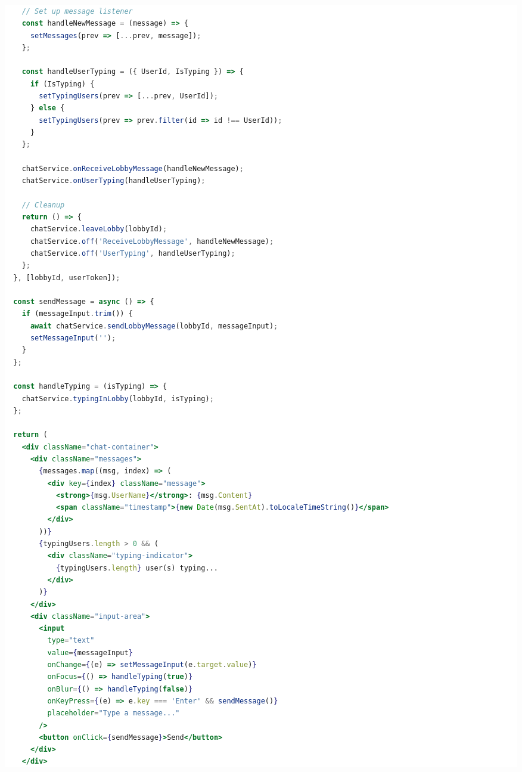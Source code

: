 ```jsx
    // Set up message listener
    const handleNewMessage = (message) => {
      setMessages(prev => [...prev, message]);
    };

    const handleUserTyping = ({ UserId, IsTyping }) => {
      if (IsTyping) {
        setTypingUsers(prev => [...prev, UserId]);
      } else {
        setTypingUsers(prev => prev.filter(id => id !== UserId));
      }
    };

    chatService.onReceiveLobbyMessage(handleNewMessage);
    chatService.onUserTyping(handleUserTyping);

    // Cleanup
    return () => {
      chatService.leaveLobby(lobbyId);
      chatService.off('ReceiveLobbyMessage', handleNewMessage);
      chatService.off('UserTyping', handleUserTyping);
    };
  }, [lobbyId, userToken]);

  const sendMessage = async () => {
    if (messageInput.trim()) {
      await chatService.sendLobbyMessage(lobbyId, messageInput);
      setMessageInput('');
    }
  };

  const handleTyping = (isTyping) => {
    chatService.typingInLobby(lobbyId, isTyping);
  };

  return (
    <div className="chat-container">
      <div className="messages">
        {messages.map((msg, index) => (
          <div key={index} className="message">
            <strong>{msg.UserName}</strong>: {msg.Content}
            <span className="timestamp">{new Date(msg.SentAt).toLocaleTimeString()}</span>
          </div>
        ))}
        {typingUsers.length > 0 && (
          <div className="typing-indicator">
            {typingUsers.length} user(s) typing...
          </div>
        )}
      </div>
      <div className="input-area">
        <input
          type="text"
          value={messageInput}
          onChange={(e) => setMessageInput(e.target.value)}
          onFocus={() => handleTyping(true)}
          onBlur={() => handleTyping(false)}
          onKeyPress={(e) => e.key === 'Enter' && sendMessage()}
          placeholder="Type a message..."
        />
        <button onClick={sendMessage}>Send</button>
      </div>
    </div>
```